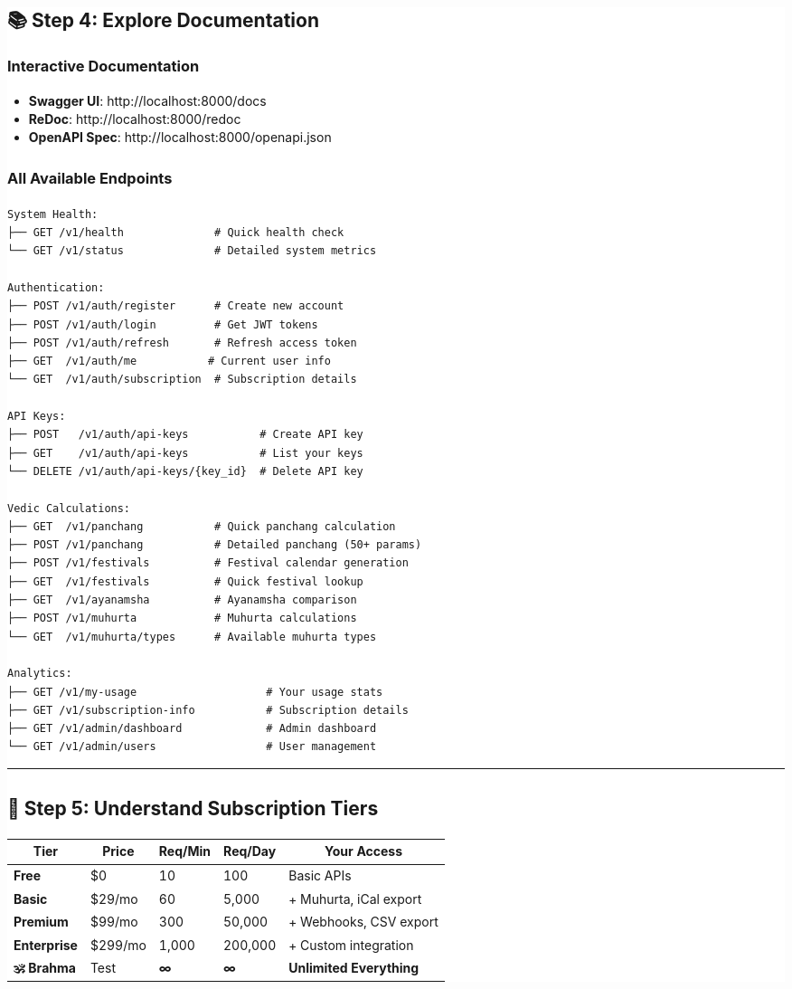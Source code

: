 
## 📚 **Step 4: Explore Documentation**

### **Interactive Documentation**
- **Swagger UI**: http://localhost:8000/docs
- **ReDoc**: http://localhost:8000/redoc
- **OpenAPI Spec**: http://localhost:8000/openapi.json

### **All Available Endpoints**
```
System Health:
├── GET /v1/health              # Quick health check
└── GET /v1/status              # Detailed system metrics

Authentication:
├── POST /v1/auth/register      # Create new account
├── POST /v1/auth/login         # Get JWT tokens
├── POST /v1/auth/refresh       # Refresh access token
├── GET  /v1/auth/me           # Current user info
└── GET  /v1/auth/subscription  # Subscription details

API Keys:
├── POST   /v1/auth/api-keys           # Create API key
├── GET    /v1/auth/api-keys           # List your keys
└── DELETE /v1/auth/api-keys/{key_id}  # Delete API key

Vedic Calculations:
├── GET  /v1/panchang           # Quick panchang calculation
├── POST /v1/panchang           # Detailed panchang (50+ params)
├── POST /v1/festivals          # Festival calendar generation
├── GET  /v1/festivals          # Quick festival lookup
├── GET  /v1/ayanamsha          # Ayanamsha comparison
├── POST /v1/muhurta            # Muhurta calculations
└── GET  /v1/muhurta/types      # Available muhurta types

Analytics:
├── GET /v1/my-usage                    # Your usage stats
├── GET /v1/subscription-info           # Subscription details
├── GET /v1/admin/dashboard             # Admin dashboard
└── GET /v1/admin/users                 # User management
```

---

## 💎 **Step 5: Understand Subscription Tiers**

| Tier | Price | Req/Min | Req/Day | Your Access |
|------|-------|---------|---------|-------------|
| **Free** | $0 | 10 | 100 | Basic APIs |
| **Basic** | $29/mo | 60 | 5,000 | + Muhurta, iCal export |
| **Premium** | $99/mo | 300 | 50,000 | + Webhooks, CSV export |
| **Enterprise** | $299/mo | 1,000 | 200,000 | + Custom integration |
| **🕉️ Brahma** | Test | **∞** | **∞** | **Unlimited Everything** |
